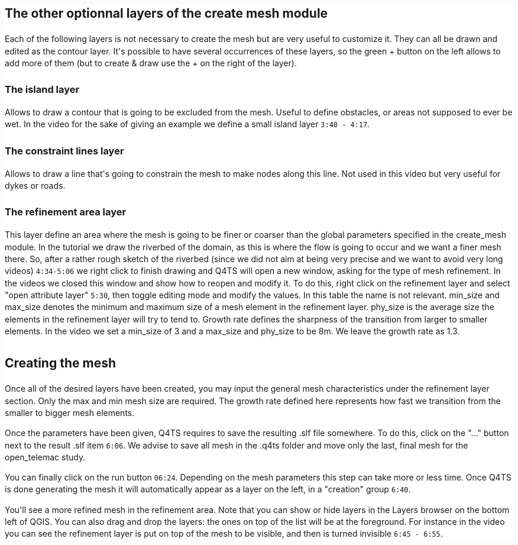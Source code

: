 ## The other optionnal layers of the create mesh module

Each of the following layers is not necessary to create the mesh but are very useful to customize it. They can all be drawn and edited as the contour layer. It's possible to have several occurrences of these layers, so the green + button on the left allows to add more of them (but to create & draw use the + on the right of the layer).

### The island layer

Allows to draw a contour that is going to be excluded from the mesh. Useful to define obstacles, or areas not supposed to ever be wet. In the video for the sake of giving an example we define a small island layer `3:40 - 4:17`.

### The constraint lines layer

Allows to draw a line that's going to constrain the mesh to make nodes along this line. Not used in this video but very useful for dykes or roads.


### The refinement area layer

This layer define an area where the mesh is going to be finer or coarser than the global parameters specified in the create_mesh module. In the tutorial we draw the riverbed of the domain, as this is where the flow is going to occur and we want a finer mesh there. So, after a rather rough sketch of the riverbed (since we did not aim at being very precise and we want to avoid very long videos) `4:34-5:06` we right click to finish drawing and Q4TS will open a new window, asking for the type of mesh refinement. In the videos we closed this window and show how to reopen and modify it. To do this, right click on the refinement layer and select "open attribute layer" `5:30`, then toggle editing mode and modify the values. In this table the name is not relevant. min_size and max_size denotes the minimum and maximum size of a mesh element in the refinement layer. phy_size is the average size the elements in the refinement layer will try to tend to. Growth rate defines the sharpness of the transition from larger to smaller elements. In the video we set a min_size of 3 and a max_size and phy_size to be 8m. We leave the growth rate as 1.3.


## Creating the mesh 

Once all of the desired layers have been created, you may input the general mesh characteristics under the refinement layer section. Only the max and min mesh size are required. The growth rate defined here represents how fast we transition from the smaller to bigger mesh elements.

Once the parameters have been given, Q4TS requires to save the resulting .slf file somewhere. To do this, click on the "..." button next to the result .slf item `6:06`. We advise to save all mesh in the .q4ts folder and move only the last, final mesh for the open_telemac study.

You can finally click on the run button `06:24`. Depending on the mesh parameters this step can take more or less time. Once Q4TS is done generating the mesh it will automatically appear as a layer on the left, in a "creation" group `6:40`.

You'll see a more refined mesh in the refinement area. Note that you can show or hide layers in the Layers browser on the bottom left of QGIS. You can also drag and drop the layers: the ones on top of the list will be at the foreground. For instance in the video you can see the refinement layer is put on top of the mesh to be visible, and then is turned invisible `6:45 - 6:55`.
